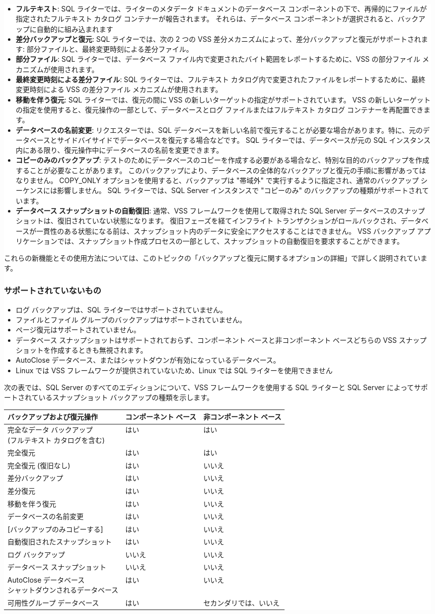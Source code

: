 
- **フルテキスト**: SQL ライターでは、ライターのメタデータ ドキュメントのデータベース コンポーネントの下で、再帰的にファイルが指定されたフルテキスト カタログ コンテナーが報告されます。  それらは、データベース コンポーネントが選択されると、バックアップに自動的に組み込まれます
- **差分バックアップと復元**: SQL ライターでは、次の 2 つの VSS 差分メカニズムによって、差分バックアップと復元がサポートされます: 部分ファイルと、最終変更時刻による差分ファイル。
- **部分ファイル**:  SQL ライターでは、データベース ファイル内で変更されたバイト範囲をレポートするために、VSS の部分ファイル メカニズムが使用されます。  
- **最終変更時刻による差分ファイル**: SQL ライターでは、フルテキスト カタログ内で変更されたファイルをレポートするために、最終変更時刻による VSS の差分ファイル メカニズムが使用されます。
- **移動を伴う復元**: SQL ライターでは、復元の間に VSS の新しいターゲットの指定がサポートされています。  VSS の新しいターゲットの指定を使用すると、復元操作の一部として、データベースとログ ファイルまたはフルテキスト カタログ コンテナーを再配置できます。
- **データベースの名前変更**: リクエスターでは、SQL データベースを新しい名前で復元することが必要な場合があります。特に、元のデータベースとサイドバイサイドでデータベースを復元する場合などです。 SQL ライターでは、データベースが元の SQL インスタンス内にある限り、復元操作中にデータベースの名前を変更できます。
- **コピーのみのバックアップ**: テストのためにデータベースのコピーを作成する必要がある場合など、特別な目的のバックアップを作成することが必要なことがあります。  このバックアップにより、データベースの全体的なバックアップと復元の手順に影響があってはなりません。 COPY_ONLY オプションを使用すると、バックアップは "帯域外" で実行するように指定され、通常のバックアップ シーケンスには影響しません。 SQL ライターでは、SQL Server インスタンスで "コピーのみ" のバックアップの種類がサポートされています。
- **データベース スナップショットの自動復旧**:  通常、VSS フレームワークを使用して取得された SQL Server データベースのスナップショットは、復旧されていない状態になります。 復旧フェーズを経てインフライト トランザクションがロールバックされ、データベースが一貫性のある状態になる前は、スナップショット内のデータに安全にアクセスすることはできません。 VSS バックアップ アプリケーションでは、スナップショット作成プロセスの一部として、スナップショットの自動復旧を要求することができます。

これらの新機能とその使用方法については、このトピックの「バックアップと復元に関するオプションの詳細」で詳しく説明されています。

### <a name="what-is-not-supported"></a>サポートされていないもの

- ログ バックアップは、SQL ライターではサポートされていません。
- ファイルとファイル グループのバックアップはサポートされていません。
- ページ復元はサポートされていません。
- データベース スナップショットはサポートされておらず、コンポーネント ベースと非コンポーネント ベースどちらの VSS スナップショットを作成するときも無視されます。 
- AutoClose データベース、またはシャットダウンが有効になっているデータベース。
- Linux では VSS フレームワークが提供されていないため、Linux では SQL ライターを使用できません

次の表では、SQL Server のすべてのエディションについて、VSS フレームワークを使用する SQL ライターと SQL Server によってサポートされているスナップショット バックアップの種類を示します。

| **バックアップおよび復元操作**                 | **コンポーネント ベース**           | **非コンポーネント ベース** |
|:-------------------------------------------- | :---------------------------- | :--------------------- |
|完全なデータ バックアップ </br> (フルテキスト カタログを含む)| はい                     | はい                    |
|完全復元                                  | はい                           | はい                    |
|完全復元 (復旧なし)                    | はい                           | いいえ                     |
|差分バックアップ                           | はい                           | いいえ                     |
|差分復元                          | はい                           | いいえ                     |
|移動を伴う復元                             | はい                           | いいえ                     |
|データベースの名前変更                               | はい                           | いいえ                     |
|[バックアップのみコピーする]                              | はい                           | いいえ                     |
|自動復旧されたスナップショット                       | はい                           | いいえ                     |
|ログ バックアップ                                    | いいえ                            | いいえ                     |
|データベース スナップショット                            | いいえ                            | いいえ                     |
|AutoClose データベース</br> シャットダウンされるデータベース | はい                        | いいえ                     |
|可用性グループ データベース                  | はい                           | セカンダリでは、いいえ        | 
